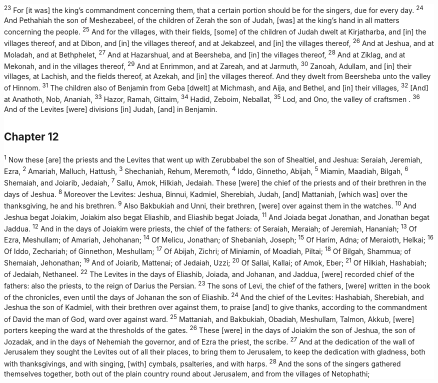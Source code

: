 <sup>23</sup> For [it was] the king’s commandment concerning them, that a certain portion should be for the singers, due for every day.
<sup>24</sup> And Pethahiah the son of Meshezabeel, of the children of Zerah the son of Judah, [was] at the king’s hand in all matters concerning the people.
<sup>25</sup> And for the villages, with their fields, [some] of the children of Judah dwelt at Kirjatharba, and [in] the villages thereof, and at Dibon, and [in] the villages thereof, and at Jekabzeel, and [in] the villages thereof,
<sup>26</sup> And at Jeshua, and at Moladah, and at Bethphelet,
<sup>27</sup> And at Hazarshual, and at Beersheba, and [in] the villages thereof,
<sup>28</sup> And at Ziklag, and at Mekonah, and in the villages thereof,
<sup>29</sup> And at Enrimmon, and at Zareah, and at Jarmuth,
<sup>30</sup> Zanoah, Adullam, and [in] their villages, at Lachish, and the fields thereof, at Azekah, and [in] the villages thereof. And they dwelt from Beersheba unto the valley of Hinnom.
<sup>31</sup> The children also of Benjamin from Geba [dwelt] at Michmash, and Aija, and Bethel, and [in] their villages,
<sup>32</sup> [And] at Anathoth, Nob, Ananiah,
<sup>33</sup> Hazor, Ramah, Gittaim,
<sup>34</sup> Hadid, Zeboim, Neballat,
<sup>35</sup> Lod, and Ono, the valley of craftsmen .
<sup>36</sup> And of the Levites [were] divisions [in] Judah, [and] in Benjamin.
## Chapter 12

<sup>1</sup> Now these [are] the priests and the Levites that went up with Zerubbabel the son of Shealtiel, and Jeshua: Seraiah, Jeremiah, Ezra,
<sup>2</sup> Amariah, Malluch, Hattush,
<sup>3</sup> Shechaniah, Rehum, Meremoth,
<sup>4</sup> Iddo, Ginnetho, Abijah,
<sup>5</sup> Miamin, Maadiah, Bilgah,
<sup>6</sup> Shemaiah, and Joiarib, Jedaiah,
<sup>7</sup> Sallu, Amok, Hilkiah, Jedaiah. These [were] the chief of the priests and of their brethren in the days of Jeshua.
<sup>8</sup> Moreover the Levites: Jeshua, Binnui, Kadmiel, Sherebiah, Judah, [and] Mattaniah, [which was] over the thanksgiving, he and his brethren.
<sup>9</sup> Also Bakbukiah and Unni, their brethren, [were] over against them in the watches.
<sup>10</sup> And Jeshua begat Joiakim, Joiakim also begat Eliashib, and Eliashib begat Joiada,
<sup>11</sup> And Joiada begat Jonathan, and Jonathan begat Jaddua.
<sup>12</sup> And in the days of Joiakim were priests, the chief of the fathers: of Seraiah, Meraiah; of Jeremiah, Hananiah;
<sup>13</sup> Of Ezra, Meshullam; of Amariah, Jehohanan;
<sup>14</sup> Of Melicu, Jonathan; of Shebaniah, Joseph;
<sup>15</sup> Of Harim, Adna; of Meraioth, Helkai;
<sup>16</sup> Of Iddo, Zechariah; of Ginnethon, Meshullam;
<sup>17</sup> Of Abijah, Zichri; of Miniamin, of Moadiah, Piltai;
<sup>18</sup> Of Bilgah, Shammua; of Shemaiah, Jehonathan;
<sup>19</sup> And of Joiarib, Mattenai; of Jedaiah, Uzzi;
<sup>20</sup> Of Sallai, Kallai; of Amok, Eber;
<sup>21</sup> Of Hilkiah, Hashabiah; of Jedaiah, Nethaneel.
<sup>22</sup> The Levites in the days of Eliashib, Joiada, and Johanan, and Jaddua, [were] recorded chief of the fathers: also the priests, to the reign of Darius the Persian.
<sup>23</sup> The sons of Levi, the chief of the fathers, [were] written in the book of the chronicles, even until the days of Johanan the son of Eliashib.
<sup>24</sup> And the chief of the Levites: Hashabiah, Sherebiah, and Jeshua the son of Kadmiel, with their brethren over against them, to praise [and] to give thanks, according to the commandment of David the man of God, ward over against ward.
<sup>25</sup> Mattaniah, and Bakbukiah, Obadiah, Meshullam, Talmon, Akkub, [were] porters keeping the ward at the thresholds of the gates.
<sup>26</sup> These [were] in the days of Joiakim the son of Jeshua, the son of Jozadak, and in the days of Nehemiah the governor, and of Ezra the priest, the scribe.
<sup>27</sup> And at the dedication of the wall of Jerusalem they sought the Levites out of all their places, to bring them to Jerusalem, to keep the dedication with gladness, both with thanksgivings, and with singing, [with] cymbals, psalteries, and with harps.
<sup>28</sup> And the sons of the singers gathered themselves together, both out of the plain country round about Jerusalem, and from the villages of Netophathi;